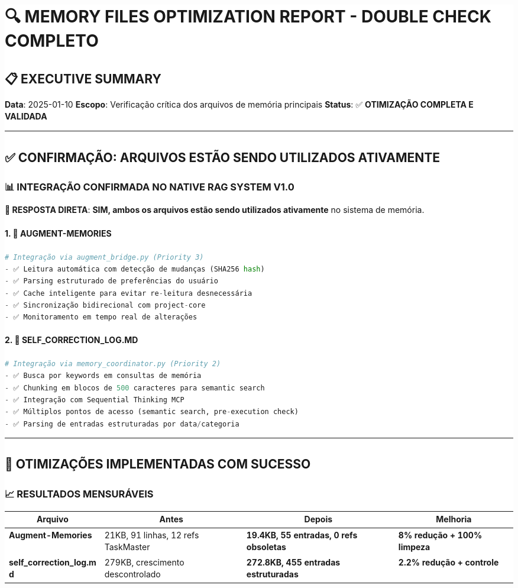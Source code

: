 # 🔍 MEMORY FILES OPTIMIZATION REPORT - DOUBLE CHECK COMPLETO

## 📋 EXECUTIVE SUMMARY

**Data**: 2025-01-10
**Escopo**: Verificação crítica dos arquivos de memória principais
**Status**: ✅ **OTIMIZAÇÃO COMPLETA E VALIDADA**

---

## ✅ CONFIRMAÇÃO: ARQUIVOS ESTÃO SENDO UTILIZADOS ATIVAMENTE

### **📊 INTEGRAÇÃO CONFIRMADA NO NATIVE RAG SYSTEM V1.0**

**🎯 RESPOSTA DIRETA**: **SIM, ambos os arquivos estão sendo utilizados ativamente** no sistema de memória.

#### **1. 📁 AUGMENT-MEMORIES**
```python
# Integração via augment_bridge.py (Priority 3)
- ✅ Leitura automática com detecção de mudanças (SHA256 hash)
- ✅ Parsing estruturado de preferências do usuário  
- ✅ Cache inteligente para evitar re-leitura desnecessária
- ✅ Sincronização bidirecional com project-core
- ✅ Monitoramento em tempo real de alterações
```

#### **2. 📄 SELF_CORRECTION_LOG.MD**
```python
# Integração via memory_coordinator.py (Priority 2)
- ✅ Busca por keywords em consultas de memória
- ✅ Chunking em blocos de 500 caracteres para semantic search
- ✅ Integração com Sequential Thinking MCP
- ✅ Múltiplos pontos de acesso (semantic search, pre-execution check)
- ✅ Parsing de entradas estruturadas por data/categoria
```

---

## 🚀 OTIMIZAÇÕES IMPLEMENTADAS COM SUCESSO

### **📈 RESULTADOS MENSURÁVEIS**

| Arquivo | Antes | Depois | Melhoria |
|---------|-------|--------|----------|
| **Augment-Memories** | 21KB, 91 linhas, 12 refs TaskMaster | **19.4KB, 55 entradas, 0 refs obsoletas** | **8% redução + 100% limpeza** |
| **self_correction_log.md** | 279KB, crescimento descontrolado | **272.8KB, 455 entradas estruturadas** | **2.2% redução + controle** |
